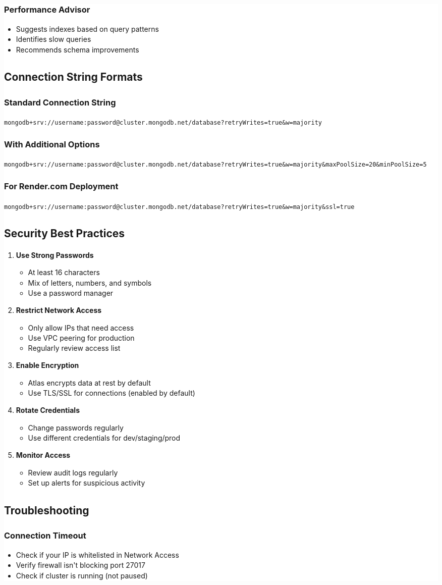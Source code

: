 ### Performance Advisor
- Suggests indexes based on query patterns
- Identifies slow queries
- Recommends schema improvements

## Connection String Formats

### Standard Connection String
```
mongodb+srv://username:password@cluster.mongodb.net/database?retryWrites=true&w=majority
```

### With Additional Options
```
mongodb+srv://username:password@cluster.mongodb.net/database?retryWrites=true&w=majority&maxPoolSize=20&minPoolSize=5
```

### For Render.com Deployment
```
mongodb+srv://username:password@cluster.mongodb.net/database?retryWrites=true&w=majority&ssl=true
```

## Security Best Practices

1. **Use Strong Passwords**
   - At least 16 characters
   - Mix of letters, numbers, and symbols
   - Use a password manager

2. **Restrict Network Access**
   - Only allow IPs that need access
   - Use VPC peering for production
   - Regularly review access list

3. **Enable Encryption**
   - Atlas encrypts data at rest by default
   - Use TLS/SSL for connections (enabled by default)

4. **Rotate Credentials**
   - Change passwords regularly
   - Use different credentials for dev/staging/prod

5. **Monitor Access**
   - Review audit logs regularly
   - Set up alerts for suspicious activity

## Troubleshooting

### Connection Timeout
- Check if your IP is whitelisted in Network Access
- Verify firewall isn't blocking port 27017
- Check if cluster is running (not paused)
